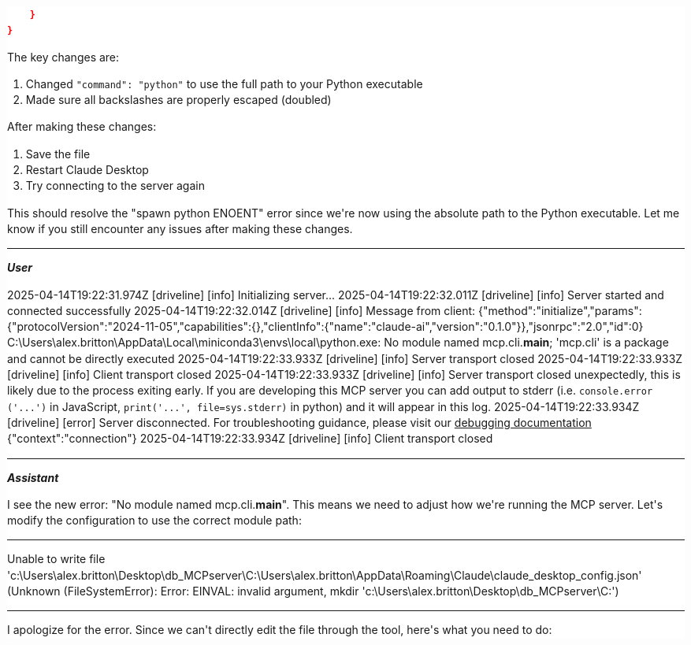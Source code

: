 ```json
    }
}
```

The key changes are:
1. Changed `"command": "python"` to use the full path to your Python executable
2. Made sure all backslashes are properly escaped (doubled)

After making these changes:
1. Save the file
2. Restart Claude Desktop
3. Try connecting to the server again

This should resolve the "spawn python ENOENT" error since we're now using the absolute path to the Python executable. Let me know if you still encounter any issues after making these changes.

---

_**User**_

2025-04-14T19:22:31.974Z [driveline] [info] Initializing server...
2025-04-14T19:22:32.011Z [driveline] [info] Server started and connected successfully
2025-04-14T19:22:32.014Z [driveline] [info] Message from client: {"method":"initialize","params":{"protocolVersion":"2024-11-05","capabilities":{},"clientInfo":{"name":"claude-ai","version":"0.1.0"}},"jsonrpc":"2.0","id":0}
C:\Users\alex.britton\AppData\Local\miniconda3\envs\local\python.exe: No module named mcp.cli.__main__; 'mcp.cli' is a package and cannot be directly executed
2025-04-14T19:22:33.933Z [driveline] [info] Server transport closed
2025-04-14T19:22:33.933Z [driveline] [info] Client transport closed
2025-04-14T19:22:33.933Z [driveline] [info] Server transport closed unexpectedly, this is likely due to the process exiting early. If you are developing this MCP server you can add output to stderr (i.e. `console.error('...')` in JavaScript, `print('...', file=sys.stderr)` in python) and it will appear in this log.
2025-04-14T19:22:33.934Z [driveline] [error] Server disconnected. For troubleshooting guidance, please visit our [debugging documentation](https://modelcontextprotocol.io/docs/tools/debugging) {"context":"connection"}
2025-04-14T19:22:33.934Z [driveline] [info] Client transport closed


---

_**Assistant**_

I see the new error: "No module named mcp.cli.__main__". This means we need to adjust how we're running the MCP server. Let's modify the configuration to use the correct module path:


---

Unable to write file 'c:\Users\alex.britton\Desktop\db_MCPserver\C:\Users\alex.britton\AppData\Roaming\Claude\claude_desktop_config.json' (Unknown (FileSystemError): Error: EINVAL: invalid argument, mkdir 'c:\Users\alex.britton\Desktop\db_MCPserver\C:')

---

I apologize for the error. Since we can't directly edit the file through the tool, here's what you need to do:
